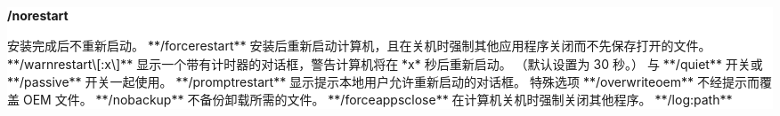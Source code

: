 **/norestart**
</td>
<td style="border:1px solid black;">
安装完成后不重新启动。
</td>
</tr>
<tr>
<td style="border:1px solid black;">
**/forcerestart**
</td>
<td style="border:1px solid black;">
安装后重新启动计算机，且在关机时强制其他应用程序关闭而不先保存打开的文件。
</td>
</tr>
<tr class="alternateRow">
<td style="border:1px solid black;">
**/warnrestart\[:x\]**
</td>
<td style="border:1px solid black;">
显示一个带有计时器的对话框，警告计算机将在 *x* 秒后重新启动。 （默认设置为 30 秒。） 与 **/quiet** 开关或 **/passive** 开关一起使用。
</td>
</tr>
<tr>
<td style="border:1px solid black;">
**/promptrestart**
</td>
<td style="border:1px solid black;">
显示提示本地用户允许重新启动的对话框。
</td>
</tr>
<tr>
<th colspan="2">
特殊选项
</th>
</tr>
<tr class="alternateRow">
<td style="border:1px solid black;">
**/overwriteoem**
</td>
<td style="border:1px solid black;">
不经提示而覆盖 OEM 文件。
</td>
</tr>
<tr>
<td style="border:1px solid black;">
**/nobackup**
</td>
<td style="border:1px solid black;">
不备份卸载所需的文件。
</td>
</tr>
<tr class="alternateRow">
<td style="border:1px solid black;">
**/forceappsclose**
</td>
<td style="border:1px solid black;">
在计算机关机时强制关闭其他程序。
</td>
</tr>
<tr>
<td style="border:1px solid black;">
**/log:path**
</td>
<td style="border:1px solid black;">